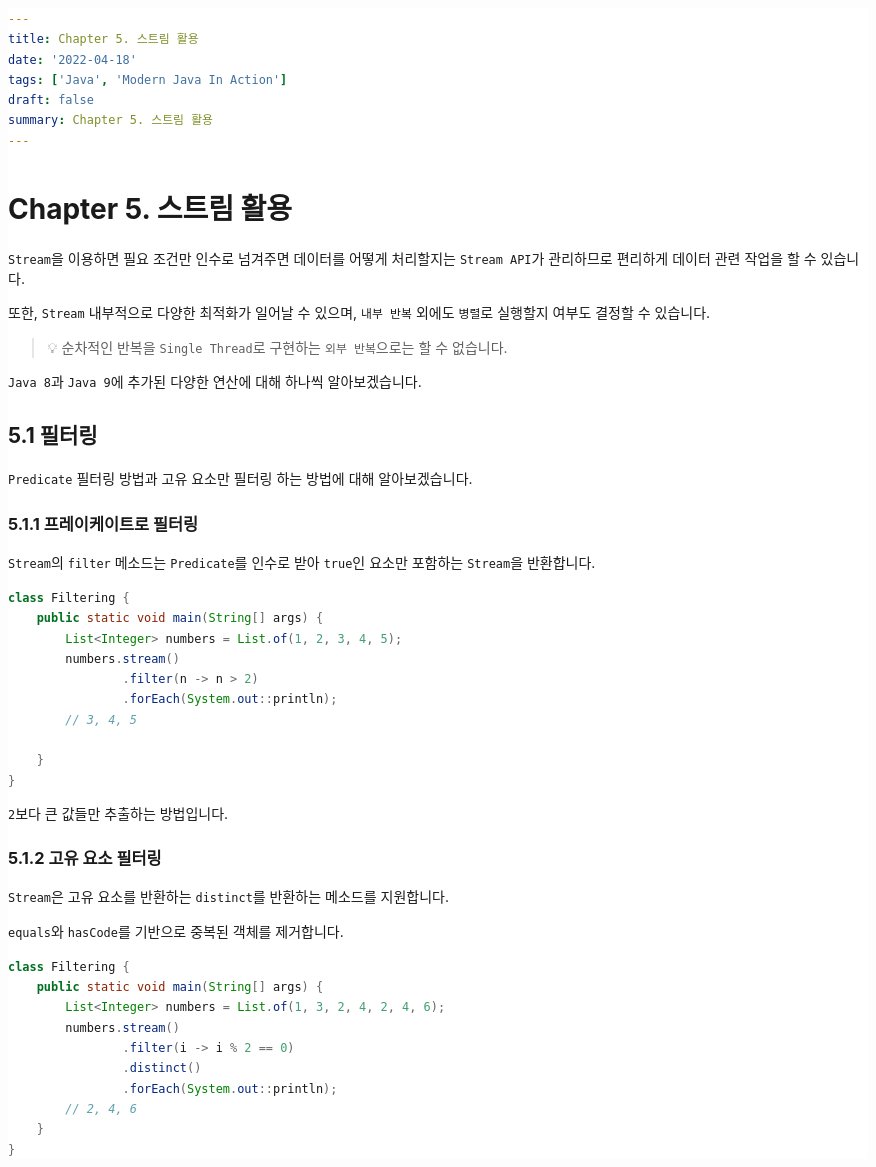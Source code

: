 ```yaml
---
title: Chapter 5. 스트림 활용
date: '2022-04-18'
tags: ['Java', 'Modern Java In Action']
draft: false
summary: Chapter 5. 스트림 활용
---
```


# Chapter 5. 스트림 활용

`Stream`을 이용하면 필요 조건만 인수로 넘겨주면 데이터를 어떻게 처리할지는 `Stream API`가 관리하므로 편리하게 데이터 관련 작업을 할 수 있습니다.

또한, `Stream` 내부적으로 다양한 최적화가 일어날 수 있으며, `내부 반복` 외에도 `병렬`로 실행할지 여부도 결정할 수 있습니다.

> 💡 순차적인 반복을 `Single Thread`로 구현하는 `외부 반복`으로는 할 수 없습니다.

`Java 8`과 `Java 9`에 추가된 다양한 연산에 대해 하나씩 알아보겠습니다.

## 5.1 필터링

`Predicate` 필터링 방법과 고유 요소만 필터링 하는 방법에 대해 알아보겠습니다.

### 5.1.1 프레이케이트로 필터링

`Stream`의 `filter` 메소드는 `Predicate`를 인수로 받아 `true`인 요소만 포함하는 `Stream`을 반환합니다.

```java
class Filtering {
	public static void main(String[] args) {
		List<Integer> numbers = List.of(1, 2, 3, 4, 5);
		numbers.stream()
				.filter(n -> n > 2)
				.forEach(System.out::println);
		// 3, 4, 5

	}
}
```

`2`보다 큰 값들만 추출하는 방법입니다.

### 5.1.2 고유 요소 필터링

`Stream`은 고유 요소를 반환하는 `distinct`를 반환하는 메소드를 지원합니다.

`equals`와 `hasCode`를 기반으로 중복된 객체를 제거합니다.

```java
class Filtering {
	public static void main(String[] args) {
		List<Integer> numbers = List.of(1, 3, 2, 4, 2, 4, 6);
		numbers.stream()
				.filter(i -> i % 2 == 0)
				.distinct()
				.forEach(System.out::println);
		// 2, 4, 6
	}
}
```
